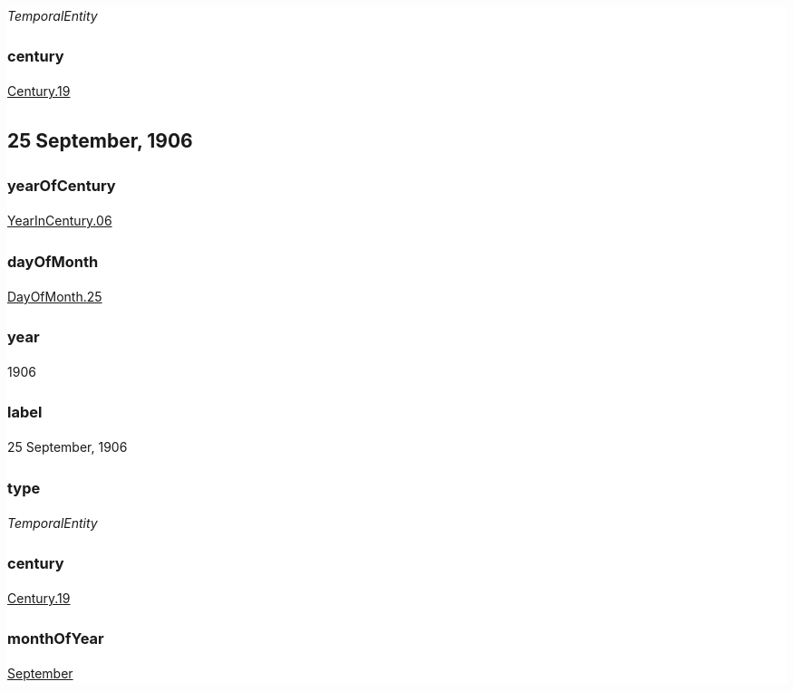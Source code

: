 
*TemporalEntity*

### century


[Century.19](#Century.19)

## 25 September, 1906

### yearOfCentury


[YearInCentury.06](#YearInCentury.06)

### dayOfMonth


[DayOfMonth.25](#DayOfMonth.25)

### year


1906

### label


25 September, 1906

### type


*TemporalEntity*

### century


[Century.19](#Century.19)

### monthOfYear


[September](#September)